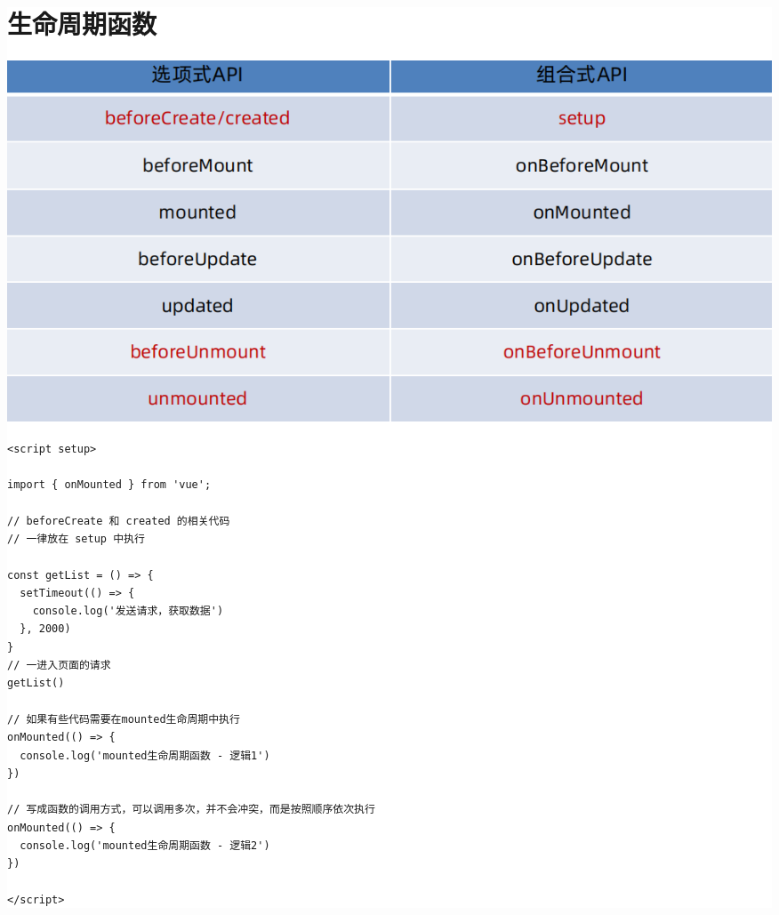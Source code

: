 



# 生命周期函数

![](images/12.png)

```vue
<script setup>

import { onMounted } from 'vue';

// beforeCreate 和 created 的相关代码
// 一律放在 setup 中执行

const getList = () => {
  setTimeout(() => {
    console.log('发送请求，获取数据')
  }, 2000)
}
// 一进入页面的请求
getList()

// 如果有些代码需要在mounted生命周期中执行
onMounted(() => {
  console.log('mounted生命周期函数 - 逻辑1')
})

// 写成函数的调用方式，可以调用多次，并不会冲突，而是按照顺序依次执行
onMounted(() => {
  console.log('mounted生命周期函数 - 逻辑2')
})

</script>
```
